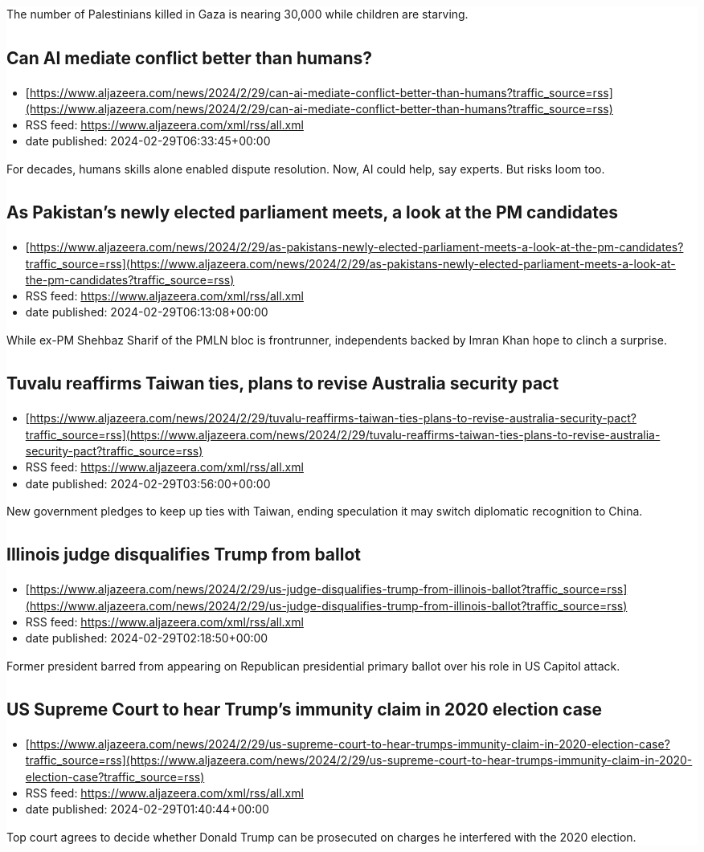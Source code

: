 The number of Palestinians killed in Gaza is nearing 30,000 while children are starving.

## Can AI mediate conflict better than humans?
 - [https://www.aljazeera.com/news/2024/2/29/can-ai-mediate-conflict-better-than-humans?traffic_source=rss](https://www.aljazeera.com/news/2024/2/29/can-ai-mediate-conflict-better-than-humans?traffic_source=rss)
 - RSS feed: https://www.aljazeera.com/xml/rss/all.xml
 - date published: 2024-02-29T06:33:45+00:00

For decades, humans skills alone enabled dispute resolution. Now, AI could help, say experts. But risks loom too.

## As Pakistan’s newly elected parliament meets, a look at the PM candidates
 - [https://www.aljazeera.com/news/2024/2/29/as-pakistans-newly-elected-parliament-meets-a-look-at-the-pm-candidates?traffic_source=rss](https://www.aljazeera.com/news/2024/2/29/as-pakistans-newly-elected-parliament-meets-a-look-at-the-pm-candidates?traffic_source=rss)
 - RSS feed: https://www.aljazeera.com/xml/rss/all.xml
 - date published: 2024-02-29T06:13:08+00:00

While ex-PM Shehbaz Sharif of the PMLN bloc is frontrunner, independents backed by Imran Khan hope to clinch a surprise.

## Tuvalu reaffirms Taiwan ties, plans to revise Australia security pact
 - [https://www.aljazeera.com/news/2024/2/29/tuvalu-reaffirms-taiwan-ties-plans-to-revise-australia-security-pact?traffic_source=rss](https://www.aljazeera.com/news/2024/2/29/tuvalu-reaffirms-taiwan-ties-plans-to-revise-australia-security-pact?traffic_source=rss)
 - RSS feed: https://www.aljazeera.com/xml/rss/all.xml
 - date published: 2024-02-29T03:56:00+00:00

New government pledges to keep up ties with Taiwan, ending speculation it may switch diplomatic recognition to China.

## Illinois judge disqualifies Trump from ballot
 - [https://www.aljazeera.com/news/2024/2/29/us-judge-disqualifies-trump-from-illinois-ballot?traffic_source=rss](https://www.aljazeera.com/news/2024/2/29/us-judge-disqualifies-trump-from-illinois-ballot?traffic_source=rss)
 - RSS feed: https://www.aljazeera.com/xml/rss/all.xml
 - date published: 2024-02-29T02:18:50+00:00

Former president barred from appearing on Republican presidential primary ballot over his role in US Capitol attack.

## US Supreme Court to hear Trump’s immunity claim in 2020 election case
 - [https://www.aljazeera.com/news/2024/2/29/us-supreme-court-to-hear-trumps-immunity-claim-in-2020-election-case?traffic_source=rss](https://www.aljazeera.com/news/2024/2/29/us-supreme-court-to-hear-trumps-immunity-claim-in-2020-election-case?traffic_source=rss)
 - RSS feed: https://www.aljazeera.com/xml/rss/all.xml
 - date published: 2024-02-29T01:40:44+00:00

Top court agrees to decide whether Donald Trump can be prosecuted on charges he interfered with the 2020 election.


